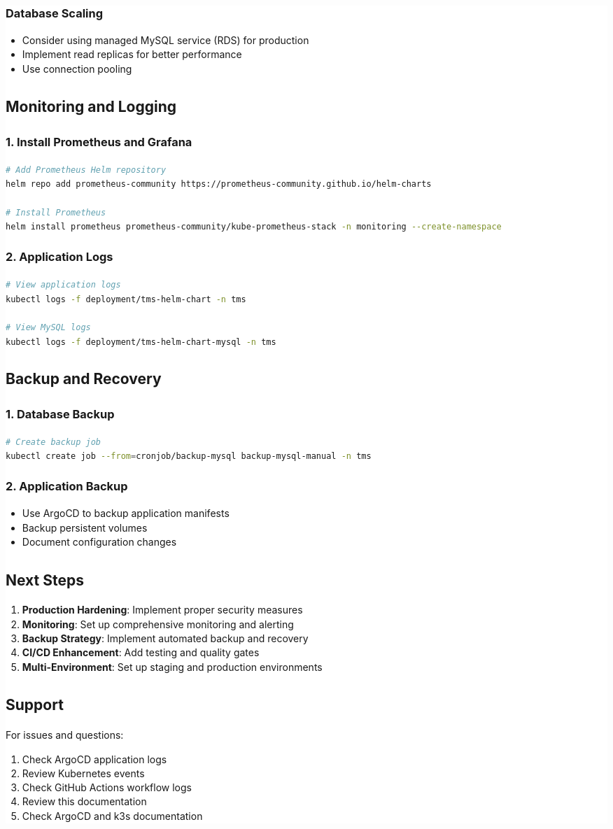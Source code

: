### Database Scaling
- Consider using managed MySQL service (RDS) for production
- Implement read replicas for better performance
- Use connection pooling

## Monitoring and Logging

### 1. Install Prometheus and Grafana
```bash
# Add Prometheus Helm repository
helm repo add prometheus-community https://prometheus-community.github.io/helm-charts

# Install Prometheus
helm install prometheus prometheus-community/kube-prometheus-stack -n monitoring --create-namespace
```

### 2. Application Logs
```bash
# View application logs
kubectl logs -f deployment/tms-helm-chart -n tms

# View MySQL logs
kubectl logs -f deployment/tms-helm-chart-mysql -n tms
```

## Backup and Recovery

### 1. Database Backup
```bash
# Create backup job
kubectl create job --from=cronjob/backup-mysql backup-mysql-manual -n tms
```

### 2. Application Backup
- Use ArgoCD to backup application manifests
- Backup persistent volumes
- Document configuration changes

## Next Steps

1. **Production Hardening**: Implement proper security measures
2. **Monitoring**: Set up comprehensive monitoring and alerting
3. **Backup Strategy**: Implement automated backup and recovery
4. **CI/CD Enhancement**: Add testing and quality gates
5. **Multi-Environment**: Set up staging and production environments

## Support

For issues and questions:
1. Check ArgoCD application logs
2. Review Kubernetes events
3. Check GitHub Actions workflow logs
4. Review this documentation
5. Check ArgoCD and k3s documentation 